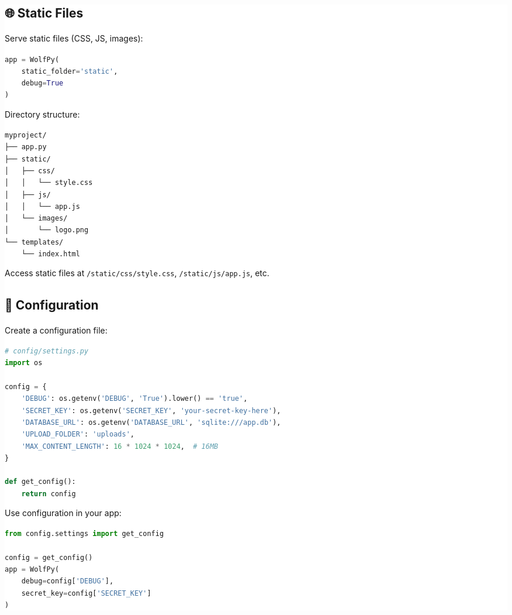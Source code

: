 ## 🌐 Static Files

Serve static files (CSS, JS, images):

```python
app = WolfPy(
    static_folder='static',
    debug=True
)
```

Directory structure:
```
myproject/
├── app.py
├── static/
│   ├── css/
│   │   └── style.css
│   ├── js/
│   │   └── app.js
│   └── images/
│       └── logo.png
└── templates/
    └── index.html
```

Access static files at `/static/css/style.css`, `/static/js/app.js`, etc.

## 🔧 Configuration

Create a configuration file:

```python
# config/settings.py
import os

config = {
    'DEBUG': os.getenv('DEBUG', 'True').lower() == 'true',
    'SECRET_KEY': os.getenv('SECRET_KEY', 'your-secret-key-here'),
    'DATABASE_URL': os.getenv('DATABASE_URL', 'sqlite:///app.db'),
    'UPLOAD_FOLDER': 'uploads',
    'MAX_CONTENT_LENGTH': 16 * 1024 * 1024,  # 16MB
}

def get_config():
    return config
```

Use configuration in your app:

```python
from config.settings import get_config

config = get_config()
app = WolfPy(
    debug=config['DEBUG'],
    secret_key=config['SECRET_KEY']
)
```
